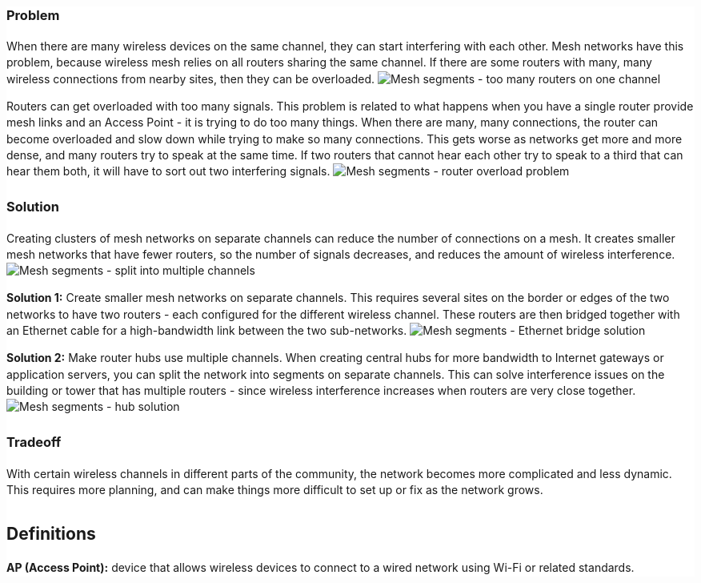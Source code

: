 ### Problem

When there are many wireless devices on the same channel, they can start interfering with each other. Mesh networks have this problem, because wireless mesh relies on all routers sharing the same channel. If there are some routers with many, many wireless connections from nearby sites, then they can be overloaded.
![Mesh segments - too many routers on one channel](/files/Mesh-segments-too-many-single-channel.png)


Routers can get overloaded with too many signals. This problem is related to what happens when you have a single router provide mesh links and an Access Point - it is trying to do too many things. When there are many, many connections, the router can become overloaded and slow down while trying to make so many connections. This gets worse as networks get more and more dense, and many routers try to speak at the same time. If two routers that cannot hear each other try to speak to a third that can hear them both, it will have to sort out two interfering signals.
![Mesh segments - router overload problem](/files/Mesh-segments-hidden-node-problem.png)



### Solution

Creating clusters of mesh networks on separate channels can reduce the number of connections on a mesh. It creates smaller mesh networks that have fewer routers, so the number of signals decreases, and reduces the amount of wireless interference.
![Mesh segments - split into multiple channels](/files/Mesh-segments-split-multiple-channels.png)


**Solution 1:** Create smaller mesh networks on separate channels. This requires several sites on the border or edges of the two networks to have two routers - each configured for the different wireless channel. These routers are then bridged together with an Ethernet cable for a high-bandwidth link between the two sub-networks.
![Mesh segments - Ethernet bridge solution](/files/Mesh-segments-separate-channel-Ethernet-bridge-solution.png)


**Solution 2:** Make router hubs use multiple channels. When creating central hubs for more bandwidth to Internet gateways or application servers, you can split the network into segments on separate channels. This can solve interference issues on the building or tower that has multiple routers - since wireless interference increases when routers are very close together.
![Mesh segments - hub solution](/files/Mesh-segments-separate-channel-hub-solution.png)


### Tradeoff

With certain wireless channels in different parts of the community, the network becomes more complicated and less dynamic. This requires more planning, and can make things more difficult to set up or fix as the network grows.


## Definitions

**AP (Access Point):** device that allows wireless devices to connect to a wired network using Wi-Fi or related standards.
